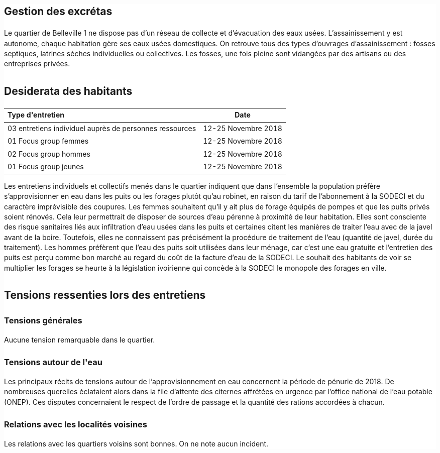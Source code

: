 
## Gestion des excrétas
Le quartier de Belleville 1 ne dispose pas d’un réseau de collecte et d’évacuation des eaux usées. L’assainissement y est autonome, chaque habitation gère ses eaux usées domestiques. On retrouve tous des types d’ouvrages d’assainissement : fosses septiques, latrines sèches individuelles ou collectives. Les fosses, une fois pleine sont vidangées par des artisans ou des entreprises privées.


## Desiderata des habitants
 | Type d'entretien | Date | 
 | :-- | :--: | 
|03 entretiens individuel auprès de personnes ressources|12-25 Novembre 2018| 
 |01 Focus group femmes|12-25 Novembre 2018|
 |02 Focus group hommes|12-25 Novembre 2018|
 |01 Focus group jeunes|12-25 Novembre 2018|

Les entretiens individuels et collectifs menés dans le quartier indiquent que dans l’ensemble la population préfère s’approvisionner en eau dans les puits ou les forages plutôt qu’au robinet, en raison du tarif de l’abonnement à la SODECI et du caractère imprévisible des coupures.
Les femmes souhaitent qu’il y ait plus de forage équipés de pompes et que les puits privés soient rénovés. Cela leur permettrait de disposer de sources d’eau pérenne à proximité de leur habitation. Elles sont consciente des risque sanitaires liés aux infiltration d’eau usées dans les puits et certaines citent les manières de traiter l’eau avec de la javel avant de la boire. Toutefois, elles ne connaissent pas précisément la procédure de traitement de l’eau (quantité de javel, durée du traitement). Les hommes préfèrent que l’eau des puits soit utilisées dans leur ménage, car c’est une eau gratuite et l’entretien des puits est perçu comme bon marché au regard du coût de la facture d’eau de la SODECI. Le souhait des habitants de voir se multiplier les forages se heurte à la législation ivoirienne qui concède à la SODECI le monopole des forages en ville.


## Tensions ressenties lors des entretiens

### Tensions générales
Aucune tension remarquable dans le quartier. 


### Tensions autour de l'eau
Les principaux récits de tensions autour de l’approvisionnement en eau concernent la période de pénurie de 2018. De nombreuses querelles éclataient alors dans la file d’attente des citernes affrétées en urgence par l’office national de l’eau potable (ONEP). Ces disputes concernaient le respect de l’ordre de passage et la quantité des rations accordées à chacun.

### Relations avec les localités voisines
Les relations avec les quartiers voisins sont bonnes. On ne note aucun incident.

